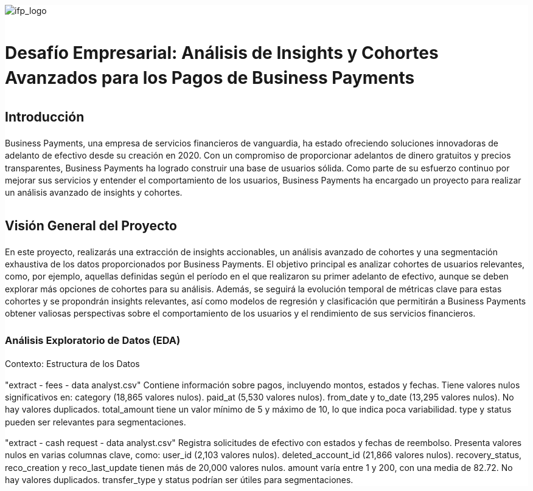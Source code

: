 ![ifp_logo](
https://encrypted-tbn0.gstatic.com/images?q=tbn:ANd9GcTZaS7gErfP2ddsie5E0NJuLGLQcNKkEVef2w&s
)


# Desafío Empresarial: Análisis de Insights y Cohortes Avanzados para los Pagos de Business Payments

## Introducción

Business Payments, una empresa de servicios financieros de vanguardia, ha estado ofreciendo soluciones innovadoras de adelanto de efectivo desde su creación en 2020. Con un compromiso de proporcionar adelantos de dinero gratuitos y precios transparentes, Business Payments ha logrado construir una base de usuarios sólida. Como parte de su esfuerzo continuo por mejorar sus servicios y entender el comportamiento de los usuarios, Business Payments ha encargado un proyecto para realizar un análisis avanzado de insights y cohortes.

## Visión General del Proyecto

En este proyecto, realizarás una extracción de insights accionables, un análisis avanzado de cohortes y una segmentación exhaustiva de los datos proporcionados por Business Payments. El objetivo principal es analizar cohortes de usuarios relevantes, como, por ejemplo, aquellas definidas según el período en el que realizaron su primer adelanto de efectivo, aunque se deben explorar más opciones de cohortes para su análisis. Además, se seguirá la evolución temporal de métricas clave para estas cohortes y se propondrán insights relevantes, así como modelos de regresión y clasificación que permitirán a Business Payments obtener valiosas perspectivas sobre el comportamiento de los usuarios y el rendimiento de sus servicios financieros.


### Análisis Exploratorio de Datos (EDA)

Contexto: Estructura de los Datos

"extract - fees - data analyst.csv"
Contiene información sobre pagos, incluyendo montos, estados y fechas.
Tiene valores nulos significativos en:
category (18,865 valores nulos).
paid_at (5,530 valores nulos).
from_date y to_date (13,295 valores nulos).
No hay valores duplicados.
total_amount tiene un valor mínimo de 5 y máximo de 10, lo que indica poca variabilidad.
type y status pueden ser relevantes para segmentaciones.

"extract - cash request - data analyst.csv"
Registra solicitudes de efectivo con estados y fechas de reembolso.
Presenta valores nulos en varias columnas clave, como:
user_id (2,103 valores nulos).
deleted_account_id (21,866 valores nulos).
recovery_status, reco_creation y reco_last_update tienen más de 20,000 valores nulos.
amount varía entre 1 y 200, con una media de 82.72.
No hay valores duplicados.
transfer_type y status podrían ser útiles para segmentaciones.
